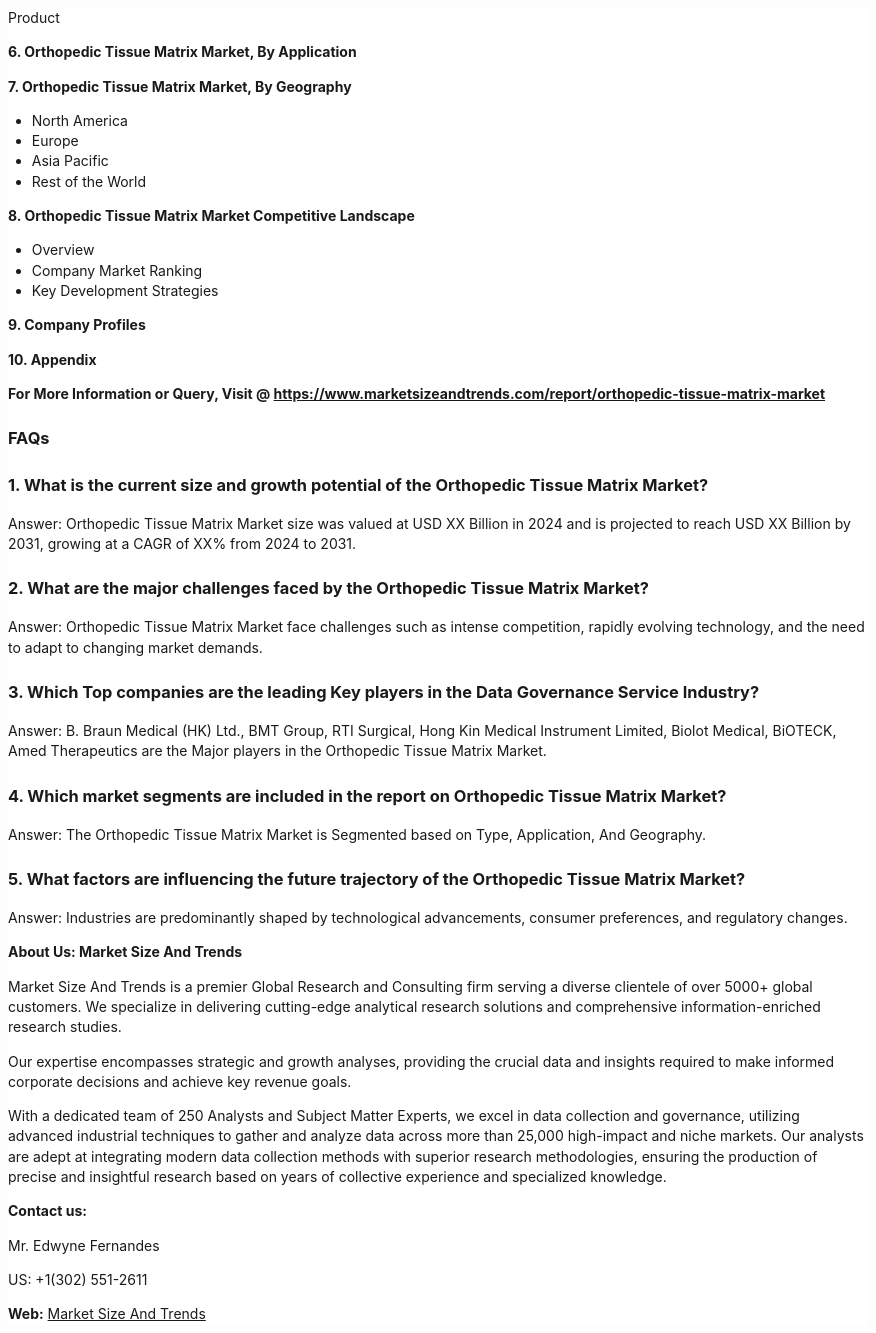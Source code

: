 Product</span></strong></p></div><div class="" data-test-id=""><p><strong><span class="">6. Orthopedic Tissue Matrix Market, By Application</span></strong></p></div><div class="" data-test-id=""><p><strong><span class="">7. Orthopedic Tissue Matrix Market, By Geography</span></strong></p></div><div class="" data-test-id=""><ul><li><span class="">North America</span></li><li><span class="">Europe</span></li><li><span class="">Asia Pacific</span></li><li><span class="">Rest of the World</span></li></ul></div><div class="" data-test-id=""><p><strong><span class="">8. Orthopedic Tissue Matrix Market Competitive Landscape</span></strong></p></div><div class="" data-test-id=""><ul><li><span class="">Overview</span></li><li><span class="">Company Market Ranking</span></li><li><span class="">Key Development Strategies</span></li></ul></div><div class="" data-test-id=""><p><strong><span class="">9. Company Profiles</span></strong></p></div><div class="" data-test-id=""><p><strong><span class="">10. Appendix</span></strong></p></div><div class="" data-test-id=""><p><strong><span class="">For More Information or Query, Visit @ <a href="https://www.marketsizeandtrends.com/report/orthopedic-tissue-matrix-market" target="_blank">https://www.marketsizeandtrends.com/report/orthopedic-tissue-matrix-market</a></span></strong></p></div><div class="" data-test-id=""><div class="article-main__content" data-test-id="publishing-text-block"><h3><strong><span class="">FAQs</span></strong></h3></div><div class="article-main__content" data-test-id="publishing-text-block"><h3><span class="">1. What is the current size and growth potential of the Orthopedic Tissue Matrix Market?</span></h3></div><div class="article-main__content" data-test-id="publishing-text-block"><p><span class="font-[700]">Answer</span><span class="">: Orthopedic Tissue Matrix Market size was valued at USD XX Billion in 2024 and is projected to reach USD XX Billion by 2031, growing at a CAGR of XX% from 2024 to 2031.</span></p></div><div class="article-main__content" data-test-id="publishing-text-block"><h3><span class="">2. What are the major challenges faced by the Orthopedic Tissue Matrix Market?</span></h3></div><div class="article-main__content" data-test-id="publishing-text-block"><p><span class="font-[700]">Answer</span><span class="">: Orthopedic Tissue Matrix Market face challenges such as intense competition, rapidly evolving technology, and the need to adapt to changing market demands.</span></p></div><div class="article-main__content" data-test-id="publishing-text-block"><h3><span class="">3. Which Top companies are the leading Key players in the Data Governance Service Industry?</span></h3></div><div class="article-main__content" data-test-id="publishing-text-block"><p><span class="font-[700]">Answer</span><span class="">: B. Braun Medical (HK) Ltd., BMT Group, RTI Surgical, Hong Kin Medical Instrument Limited, Biolot Medical, BiOTECK, Amed Therapeutics are the Major players in the Orthopedic Tissue Matrix Market.</span></p></div><div class="article-main__content" data-test-id="publishing-text-block"><h3><span class="">4. Which market segments are included in the report on Orthopedic Tissue Matrix Market?</span></h3></div><div class="article-main__content" data-test-id="publishing-text-block"><p><span class="font-[700]">Answer</span><span class="">: The Orthopedic Tissue Matrix Market is Segmented based on Type, Application, And Geography.</span></p></div><div class="article-main__content" data-test-id="publishing-text-block"><h3><span class="">5. What factors are influencing the future trajectory of the Orthopedic Tissue Matrix Market?</span></h3></div><div class="article-main__content" data-test-id="publishing-text-block"><p><span class="font-[700]">Answer:</span><span class="">&nbsp;Industries are predominantly shaped by technological advancements, consumer preferences, and regulatory changes.</span></p></div><p><strong><span class="">About Us: Market Size And Trends</span></strong></p></div><div class="" data-test-id=""><p><span class="">Market Size And Trends is a premier Global Research and Consulting firm serving a diverse clientele of over 5000+ global customers. We specialize in delivering cutting-edge analytical research solutions and comprehensive information-enriched research studies.</span></p></div><div class="" data-test-id=""><p><span class="">Our expertise encompasses strategic and growth analyses, providing the crucial data and insights required to make informed corporate decisions and achieve key revenue goals.</span></p></div><div class="" data-test-id=""><p><span class="">With a dedicated team of 250 Analysts and Subject Matter Experts, we excel in data collection and governance, utilizing advanced industrial techniques to gather and analyze data across more than 25,000 high-impact and niche markets. Our analysts are adept at integrating modern data collection methods with superior research methodologies, ensuring the production of precise and insightful research based on years of collective experience and specialized knowledge.</span></p></div><div class="" data-test-id=""><p><strong><span class="">Contact us:</span></strong></p></div><div class="" data-test-id=""><p><span class="">Mr. Edwyne Fernandes</span></p></div><div class="" data-test-id=""><p><span class="">US: +1(302) 551-2611<br /></span></p><p><span class=""><strong>Web:</strong> <a href="https://www.marketsizeandtrends.com/" target="_blank">Market Size And Trends</a></span></p></div>
